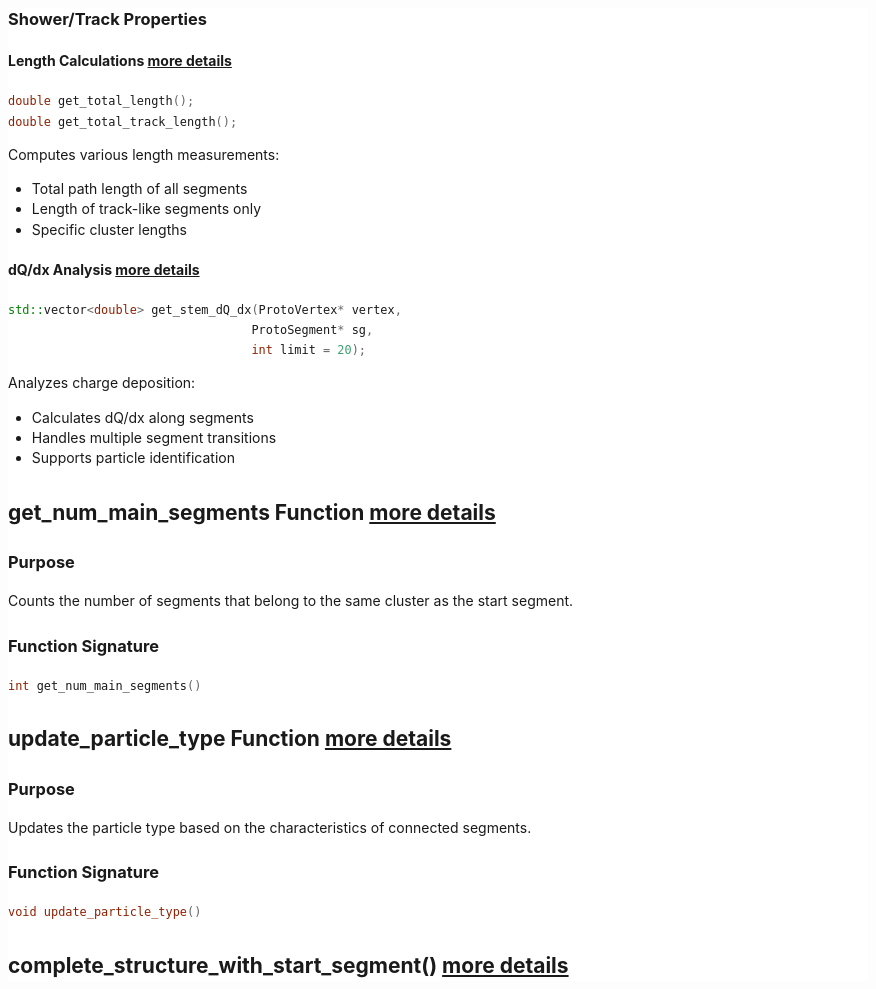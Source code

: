 ### Shower/Track Properties

#### Length Calculations [more details](./pattern_recognition/wcshower_get_length.md)
```cpp
double get_total_length();
double get_total_track_length();
```
Computes various length measurements:
- Total path length of all segments
- Length of track-like segments only
- Specific cluster lengths

#### dQ/dx Analysis [more details](./pattern_recognition/wcshower_get_info.md)
```cpp
std::vector<double> get_stem_dQ_dx(ProtoVertex* vertex, 
                                  ProtoSegment* sg, 
                                  int limit = 20);
```
Analyzes charge deposition:
- Calculates dQ/dx along segments
- Handles multiple segment transitions
- Supports particle identification

## get_num_main_segments Function [more details](./pattern_recognition/wcshower_get_info.md)

### Purpose
Counts the number of segments that belong to the same cluster as the start segment.

### Function Signature
```cpp
int get_num_main_segments()
```
## update_particle_type Function [more details](./pattern_recognition/wcshower_get_info.md)


### Purpose
Updates the particle type based on the characteristics of connected segments.

### Function Signature
```cpp
void update_particle_type()
```

## complete_structure_with_start_segment() [more details](./pattern_recognition/wcshower_pattern.md)
